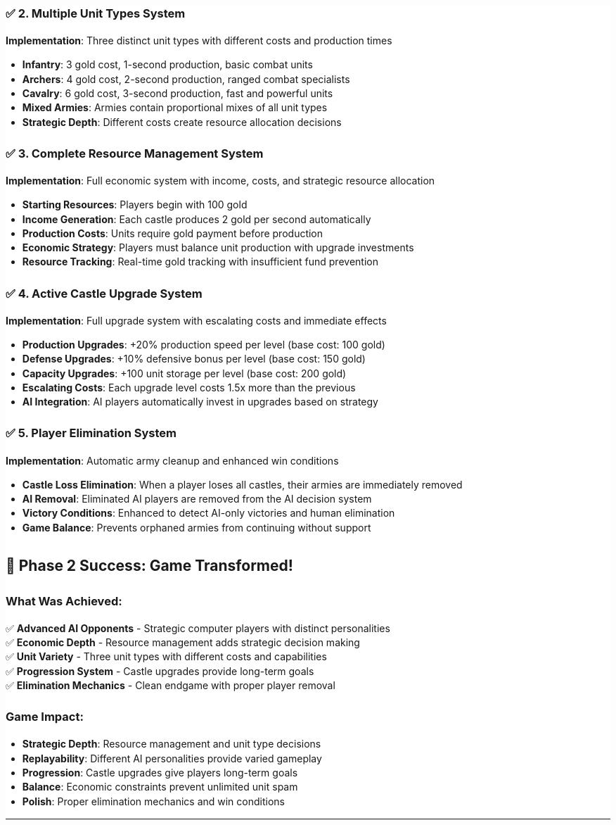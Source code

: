 ### ✅ **2. Multiple Unit Types System**
**Implementation**: Three distinct unit types with different costs and production times
- **Infantry**: 3 gold cost, 1-second production, basic combat units
- **Archers**: 4 gold cost, 2-second production, ranged combat specialists  
- **Cavalry**: 6 gold cost, 3-second production, fast and powerful units
- **Mixed Armies**: Armies contain proportional mixes of all unit types
- **Strategic Depth**: Different costs create resource allocation decisions

### ✅ **3. Complete Resource Management System**
**Implementation**: Full economic system with income, costs, and strategic resource allocation
- **Starting Resources**: Players begin with 100 gold
- **Income Generation**: Each castle produces 2 gold per second automatically
- **Production Costs**: Units require gold payment before production
- **Economic Strategy**: Players must balance unit production with upgrade investments
- **Resource Tracking**: Real-time gold tracking with insufficient fund prevention

### ✅ **4. Active Castle Upgrade System**
**Implementation**: Full upgrade system with escalating costs and immediate effects
- **Production Upgrades**: +20% production speed per level (base cost: 100 gold)
- **Defense Upgrades**: +10% defensive bonus per level (base cost: 150 gold)
- **Capacity Upgrades**: +100 unit storage per level (base cost: 200 gold)
- **Escalating Costs**: Each upgrade level costs 1.5x more than the previous
- **AI Integration**: AI players automatically invest in upgrades based on strategy

### ✅ **5. Player Elimination System**
**Implementation**: Automatic army cleanup and enhanced win conditions
- **Castle Loss Elimination**: When a player loses all castles, their armies are immediately removed
- **AI Removal**: Eliminated AI players are removed from the AI decision system
- **Victory Conditions**: Enhanced to detect AI-only victories and human elimination
- **Game Balance**: Prevents orphaned armies from continuing without support

## 🚀 Phase 2 Success: Game Transformed!

### **What Was Achieved:**
✅ **Advanced AI Opponents** - Strategic computer players with distinct personalities  
✅ **Economic Depth** - Resource management adds strategic decision making  
✅ **Unit Variety** - Three unit types with different costs and capabilities  
✅ **Progression System** - Castle upgrades provide long-term goals  
✅ **Elimination Mechanics** - Clean endgame with proper player removal  

### **Game Impact:**
- **Strategic Depth**: Resource management and unit type decisions
- **Replayability**: Different AI personalities provide varied gameplay
- **Progression**: Castle upgrades give players long-term goals
- **Balance**: Economic constraints prevent unlimited unit spam
- **Polish**: Proper elimination mechanics and win conditions

---
